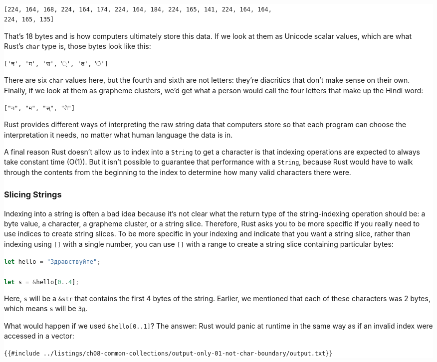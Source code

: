 ```text
[224, 164, 168, 224, 164, 174, 224, 164, 184, 224, 165, 141, 224, 164, 164,
224, 165, 135]
```

That’s 18 bytes and is how computers ultimately store this data. If we look at
them as Unicode scalar values, which are what Rust’s `char` type is, those
bytes look like this:

```text
['न', 'म', 'स', '्', 'त', 'े']
```

There are six `char` values here, but the fourth and sixth are not letters:
they’re diacritics that don’t make sense on their own. Finally, if we look at
them as grapheme clusters, we’d get what a person would call the four letters
that make up the Hindi word:

```text
["न", "म", "स्", "ते"]
```

Rust provides different ways of interpreting the raw string data that computers
store so that each program can choose the interpretation it needs, no matter
what human language the data is in.

A final reason Rust doesn’t allow us to index into a `String` to get a
character is that indexing operations are expected to always take constant time
(O(1)). But it isn’t possible to guarantee that performance with a `String`,
because Rust would have to walk through the contents from the beginning to the
index to determine how many valid characters there were.

### Slicing Strings

Indexing into a string is often a bad idea because it’s not clear what the
return type of the string-indexing operation should be: a byte value, a
character, a grapheme cluster, or a string slice. Therefore, Rust asks you to
be more specific if you really need to use indices to create string slices. To
be more specific in your indexing and indicate that you want a string slice,
rather than indexing using `[]` with a single number, you can use `[]` with a
range to create a string slice containing particular bytes:

```rust
let hello = "Здравствуйте";

let s = &hello[0..4];
```

Here, `s` will be a `&str` that contains the first 4 bytes of the string.
Earlier, we mentioned that each of these characters was 2 bytes, which means
`s` will be `Зд`.

What would happen if we used `&hello[0..1]`? The answer: Rust would panic at
runtime in the same way as if an invalid index were accessed in a vector:

```console
{{#include ../listings/ch08-common-collections/output-only-01-not-char-boundary/output.txt}}
```
